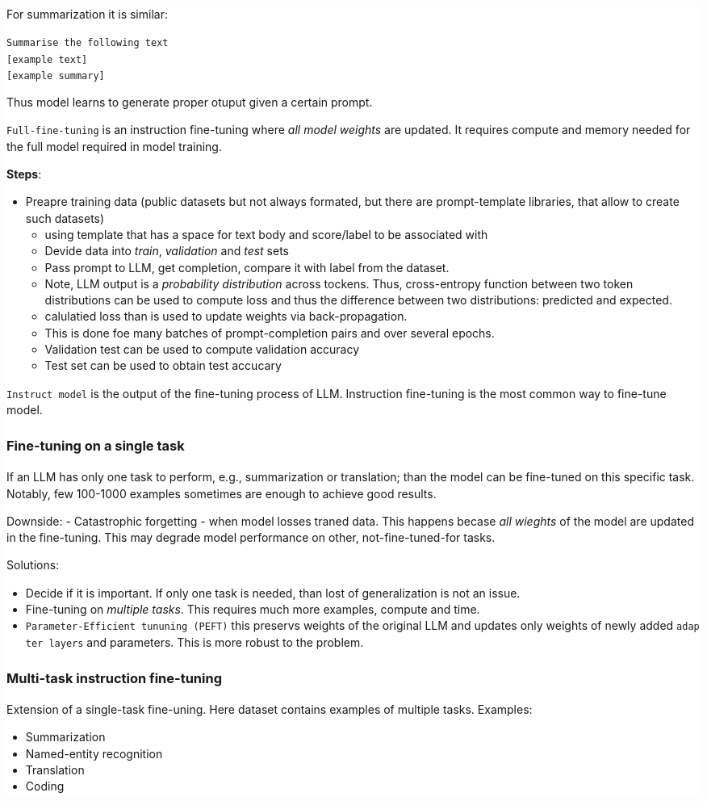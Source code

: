 For summarization it is similar:

```bash
Summarise the following text 
[example text]
[example summary]
```

Thus model learns to generate proper otuput given a certain prompt.  

`Full-fine-tuning` is an instruction fine-tuning where _all model weights_ are updated.
It requires compute and memory needed for the full model required in model training.  

__Steps__:
- Preapre training data (public datasets but not always formated, but there are prompt-template libraries, that allow to create such datasets)
    - using template that has a space for text body and score/label to be associated with
    - Devide data into _train_, _validation_ and _test_ sets
    - Pass prompt to LLM, get completion, compare it with label from the dataset. 
    - Note, LLM output is a _probability distribution_ across tockens. Thus, cross-entropy function between two token distributions can be used to compute loss and thus the difference between two distributions: predicted and expected. 
    - calulatied loss than is used to update weights via back-propagation. 
    - This is done foe many batches of prompt-completion pairs and over several epochs. 
    - Validation test can be used to compute validation accuracy 
    - Test set can be used to obtain test accucary

`Instruct model` is the output of the fine-tuning process of LLM. Instruction fine-tuning is the most common way to fine-tune model.


### Fine-tuning on a single task

If an LLM has only one task to perform, e.g., summarization or translation; than the model can be fine-tuned on this specific task.   
Notably, few 100-1000 examples sometimes are enough to achieve good results.  

Downside: - Catastrophic forgetting - when model losses traned data. This happens becase _all wieghts_ of the model are updated in the fine-tuning. This may degrade model performance on other, not-fine-tuned-for tasks.  

Solutions: 
- Decide if it is important. If only one task is needed, than lost of generalization is not an issue.
- Fine-tuning on _multiple tasks_. This requires much more examples, compute and time. 
- `Parameter-Efficient tununing (PEFT)` this preservs weights of the original LLM and updates only weights of newly added `adapter layers` and parameters. This is more robust to the problem.  



### Multi-task instruction fine-tuning

Extension of a single-task fine-uning. 
Here dataset contains examples of multiple tasks. Examples:
- Summarization
- Named-entity recognition 
- Translation
- Coding
